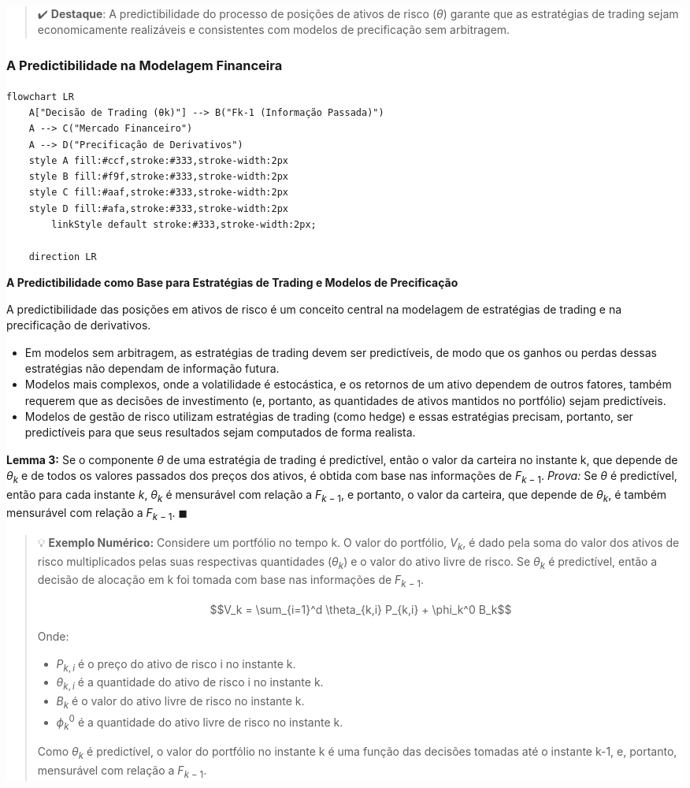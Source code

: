 > ✔️ **Destaque**: A predictibilidade do processo de posições de ativos de risco ($\theta$) garante que as estratégias de trading sejam economicamente realizáveis e consistentes com modelos de precificação sem arbitragem.

### A Predictibilidade na Modelagem Financeira

```mermaid
flowchart LR
    A["Decisão de Trading (θk)"] --> B("Fk-1 (Informação Passada)")
    A --> C("Mercado Financeiro")
    A --> D("Precificação de Derivativos")
    style A fill:#ccf,stroke:#333,stroke-width:2px
    style B fill:#f9f,stroke:#333,stroke-width:2px
    style C fill:#aaf,stroke:#333,stroke-width:2px
    style D fill:#afa,stroke:#333,stroke-width:2px
        linkStyle default stroke:#333,stroke-width:2px;
    
    direction LR

```

**A Predictibilidade como Base para Estratégias de Trading e Modelos de Precificação**

A predictibilidade das posições em ativos de risco é um conceito central na modelagem de estratégias de trading e na precificação de derivativos.
   -   Em modelos sem arbitragem, as estratégias de trading devem ser predictíveis, de modo que os ganhos ou perdas dessas estratégias não dependam de informação futura.
   - Modelos mais complexos, onde a volatilidade é estocástica, e os retornos de um ativo dependem de outros fatores, também requerem que as decisões de investimento (e, portanto, as quantidades de ativos mantidos no portfólio) sejam predictíveis.
   -  Modelos de gestão de risco utilizam estratégias de trading (como hedge) e essas estratégias precisam, portanto, ser predictíveis para que seus resultados sejam computados de forma realista.

**Lemma 3:** Se o componente $\theta$ de uma estratégia de trading é predictível, então o valor da carteira no instante k, que depende de $\theta_k$ e de todos os valores passados dos preços dos ativos,  é obtida com base nas informações de $F_{k-1}$.
*Prova:*  Se $\theta$ é predictível, então para cada instante $k$, $\theta_k$ é mensurável com relação a $F_{k-1}$, e portanto, o valor da carteira, que depende de $\theta_k$, é também mensurável com relação a $F_{k-1}$.  $\blacksquare$

> 💡 **Exemplo Numérico:**
> Considere um portfólio no tempo k. O valor do portfólio, $V_k$, é dado pela soma do valor dos ativos de risco multiplicados pelas suas respectivas quantidades ($\theta_k$) e o valor do ativo livre de risco. Se $\theta_k$ é predictível, então a decisão de alocação em k foi tomada com base nas informações de $F_{k-1}$.
>
> $$V_k = \sum_{i=1}^d \theta_{k,i} P_{k,i} + \phi_k^0 B_k$$
>
> Onde:
> - $P_{k,i}$ é o preço do ativo de risco i no instante k.
> - $\theta_{k,i}$ é a quantidade do ativo de risco i no instante k.
> - $B_k$ é o valor do ativo livre de risco no instante k.
> - $\phi_k^0$ é a quantidade do ativo livre de risco no instante k.
>
> Como $\theta_k$ é predictível, o valor do portfólio no instante k é uma função das decisões tomadas até o instante k-1, e, portanto, mensurável com relação a $F_{k-1}$.


[^1]: "Em finanças quantitativas, o conceito de uma **estratégia de trading** (trading strategy), representada por $\phi = (\phi^0, \theta)$, é fundamental para modelar as decisões de investimento e alocação de ativos num mercado financeiro."
[^2]:  "Uma estratégia de trading $\phi$ é formalmente definida como um par de processos estocásticos, $\phi = (\phi^0, \theta)$ , onde: $\phi^0 = (\phi^0_k)_{k=0,1,\ldots,T}$ representa as posições em um ativo livre de risco (ou ativo de referência) ao longo do tempo."
[^3]: "Em modelos financeiros, a taxa de juros $r_k$ é geralmente considerada predictível, ou seja, $r_k$ é mensurável em relação à $\sigma$-álgebra $F_{k-1}$."
[^4]: "A predictibilidade é um conceito importante em finanças quantitativas, especialmente na modelagem de estratégias de trading e de gestão de risco."